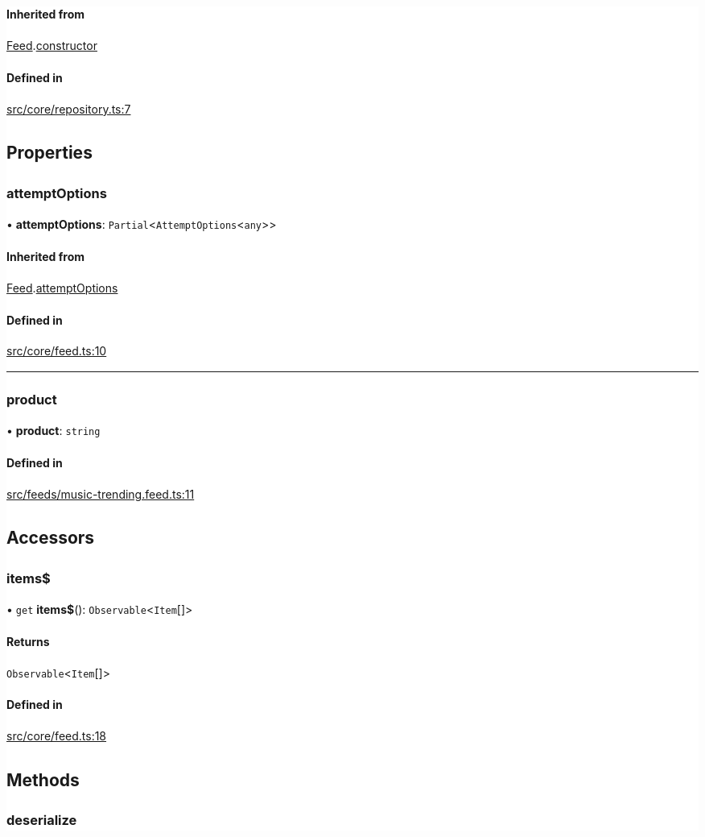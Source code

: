 #### Inherited from

[Feed](../index/Feed.md).[constructor](../index/Feed.md#constructor)

#### Defined in

[src/core/repository.ts:7](https://github.com/Nerixyz/instagram-private-api/blob/b3351b9/src/core/repository.ts#L7)

## Properties

### attemptOptions

• **attemptOptions**: `Partial`<`AttemptOptions`<`any`\>\>

#### Inherited from

[Feed](../index/Feed.md).[attemptOptions](../index/Feed.md#attemptoptions)

#### Defined in

[src/core/feed.ts:10](https://github.com/Nerixyz/instagram-private-api/blob/b3351b9/src/core/feed.ts#L10)

___

### product

• **product**: `string`

#### Defined in

[src/feeds/music-trending.feed.ts:11](https://github.com/Nerixyz/instagram-private-api/blob/b3351b9/src/feeds/music-trending.feed.ts#L11)

## Accessors

### items$

• `get` **items$**(): `Observable`<`Item`[]\>

#### Returns

`Observable`<`Item`[]\>

#### Defined in

[src/core/feed.ts:18](https://github.com/Nerixyz/instagram-private-api/blob/b3351b9/src/core/feed.ts#L18)

## Methods

### deserialize
